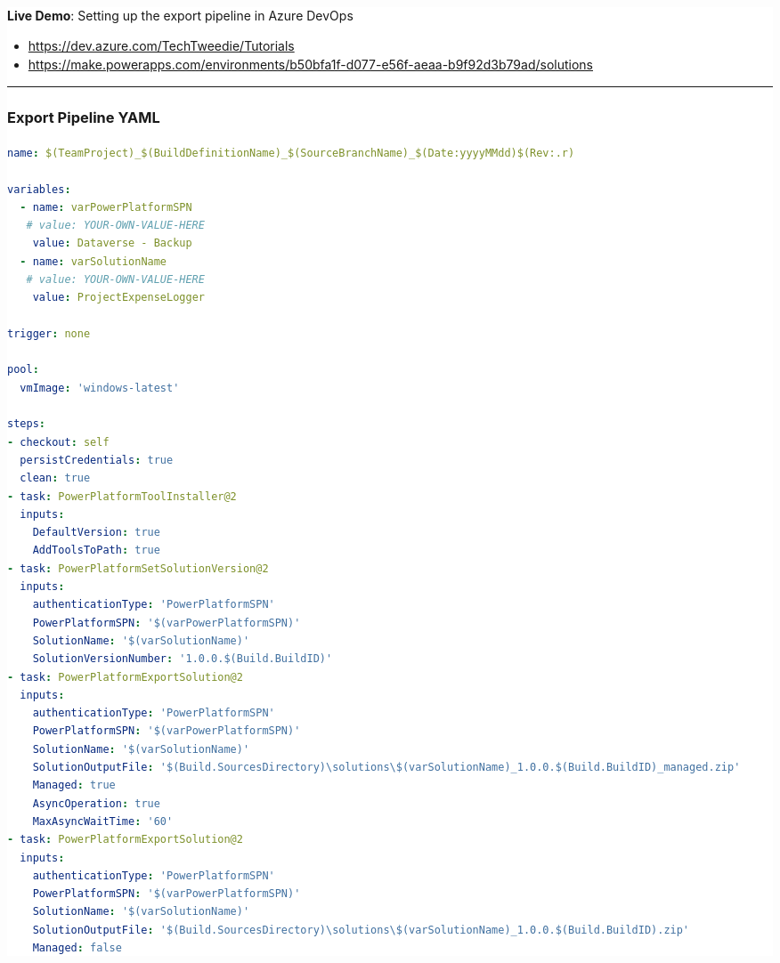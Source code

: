<div class="demo-box">

**Live Demo**: Setting up the export pipeline in Azure DevOps

- https://dev.azure.com/TechTweedie/Tutorials
- https://make.powerapps.com/environments/b50bfa1f-d077-e56f-aeaa-b9f92d3b79ad/solutions


</div>

---

<section data-background-image="slides/LondonUG/Slide3.PNG" data-background-size="contain" data-background-position="center" data-background-repeat="no-repeat">
</section>

### Export Pipeline YAML

```yaml
name: $(TeamProject)_$(BuildDefinitionName)_$(SourceBranchName)_$(Date:yyyyMMdd)$(Rev:.r)

variables:
  - name: varPowerPlatformSPN
   # value: YOUR-OWN-VALUE-HERE 
    value: Dataverse - Backup
  - name: varSolutionName
   # value: YOUR-OWN-VALUE-HERE
    value: ProjectExpenseLogger

trigger: none

pool:
  vmImage: 'windows-latest'

steps:
- checkout: self
  persistCredentials: true
  clean: true
- task: PowerPlatformToolInstaller@2
  inputs:
    DefaultVersion: true
    AddToolsToPath: true
- task: PowerPlatformSetSolutionVersion@2
  inputs:
    authenticationType: 'PowerPlatformSPN'
    PowerPlatformSPN: '$(varPowerPlatformSPN)'
    SolutionName: '$(varSolutionName)'
    SolutionVersionNumber: '1.0.0.$(Build.BuildID)'
- task: PowerPlatformExportSolution@2
  inputs:
    authenticationType: 'PowerPlatformSPN'
    PowerPlatformSPN: '$(varPowerPlatformSPN)'
    SolutionName: '$(varSolutionName)'
    SolutionOutputFile: '$(Build.SourcesDirectory)\solutions\$(varSolutionName)_1.0.0.$(Build.BuildID)_managed.zip'
    Managed: true
    AsyncOperation: true
    MaxAsyncWaitTime: '60'
- task: PowerPlatformExportSolution@2
  inputs:
    authenticationType: 'PowerPlatformSPN'
    PowerPlatformSPN: '$(varPowerPlatformSPN)'
    SolutionName: '$(varSolutionName)'
    SolutionOutputFile: '$(Build.SourcesDirectory)\solutions\$(varSolutionName)_1.0.0.$(Build.BuildID).zip'
    Managed: false
```